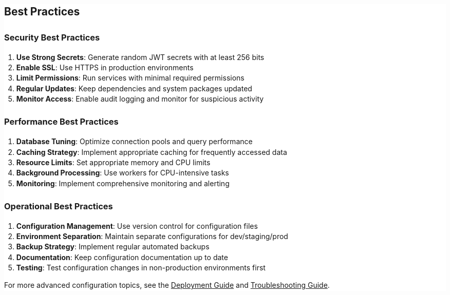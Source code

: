 ## Best Practices

### Security Best Practices

1. **Use Strong Secrets**: Generate random JWT secrets with at least 256 bits
2. **Enable SSL**: Use HTTPS in production environments
3. **Limit Permissions**: Run services with minimal required permissions
4. **Regular Updates**: Keep dependencies and system packages updated
5. **Monitor Access**: Enable audit logging and monitor for suspicious activity

### Performance Best Practices

1. **Database Tuning**: Optimize connection pools and query performance
2. **Caching Strategy**: Implement appropriate caching for frequently accessed data
3. **Resource Limits**: Set appropriate memory and CPU limits
4. **Background Processing**: Use workers for CPU-intensive tasks
5. **Monitoring**: Implement comprehensive monitoring and alerting

### Operational Best Practices

1. **Configuration Management**: Use version control for configuration files
2. **Environment Separation**: Maintain separate configurations for dev/staging/prod
3. **Backup Strategy**: Implement regular automated backups
4. **Documentation**: Keep configuration documentation up to date
5. **Testing**: Test configuration changes in non-production environments first

For more advanced configuration topics, see the [Deployment Guide](DEPLOYMENT_GUIDE.md) and [Troubleshooting Guide](TROUBLESHOOTING_GUIDE.md).